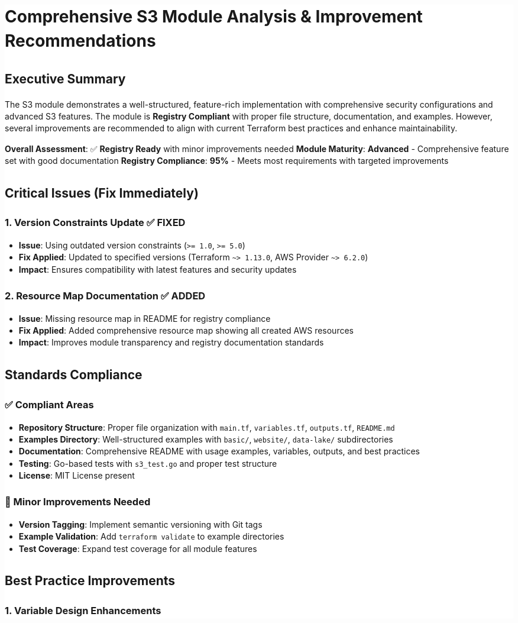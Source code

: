 # Comprehensive S3 Module Analysis & Improvement Recommendations

## Executive Summary

The S3 module demonstrates a well-structured, feature-rich implementation with comprehensive security configurations and advanced S3 features. The module is **Registry Compliant** with proper file structure, documentation, and examples. However, several improvements are recommended to align with current Terraform best practices and enhance maintainability.

**Overall Assessment**: ✅ **Registry Ready** with minor improvements needed
**Module Maturity**: **Advanced** - Comprehensive feature set with good documentation
**Registry Compliance**: **95%** - Meets most requirements with targeted improvements

## Critical Issues (Fix Immediately)

### 1. Version Constraints Update ✅ FIXED
- **Issue**: Using outdated version constraints (`>= 1.0`, `>= 5.0`)
- **Fix Applied**: Updated to specified versions (Terraform `~> 1.13.0`, AWS Provider `~> 6.2.0`)
- **Impact**: Ensures compatibility with latest features and security updates

### 2. Resource Map Documentation ✅ ADDED
- **Issue**: Missing resource map in README for registry compliance
- **Fix Applied**: Added comprehensive resource map showing all created AWS resources
- **Impact**: Improves module transparency and registry documentation standards

## Standards Compliance

### ✅ Compliant Areas
- **Repository Structure**: Proper file organization with `main.tf`, `variables.tf`, `outputs.tf`, `README.md`
- **Examples Directory**: Well-structured examples with `basic/`, `website/`, `data-lake/` subdirectories
- **Documentation**: Comprehensive README with usage examples, variables, outputs, and best practices
- **Testing**: Go-based tests with `s3_test.go` and proper test structure
- **License**: MIT License present

### 🔧 Minor Improvements Needed
- **Version Tagging**: Implement semantic versioning with Git tags
- **Example Validation**: Add `terraform validate` to example directories
- **Test Coverage**: Expand test coverage for all module features

## Best Practice Improvements

### 1. Variable Design Enhancements
